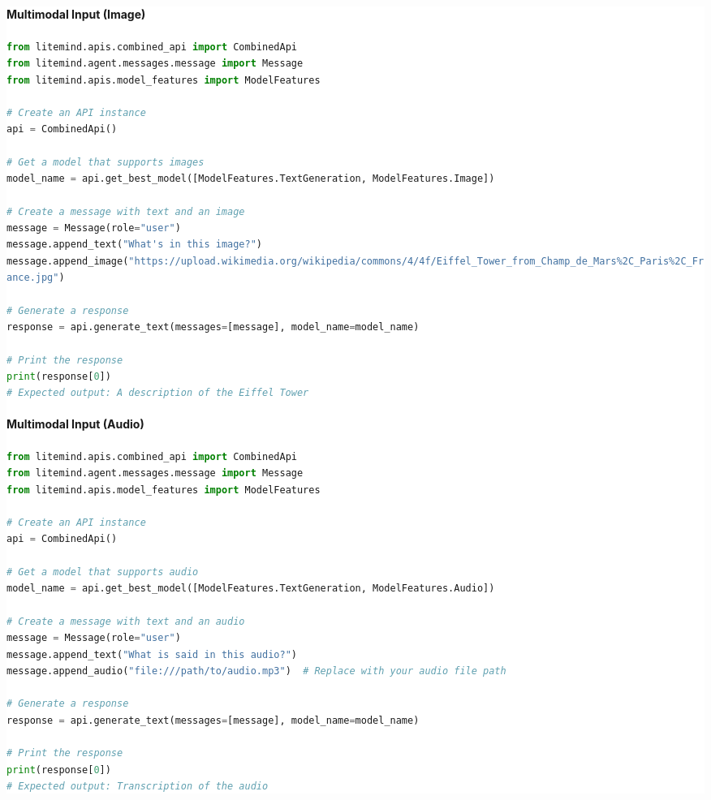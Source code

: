 #### Multimodal Input (Image)

```python
from litemind.apis.combined_api import CombinedApi
from litemind.agent.messages.message import Message
from litemind.apis.model_features import ModelFeatures

# Create an API instance
api = CombinedApi()

# Get a model that supports images
model_name = api.get_best_model([ModelFeatures.TextGeneration, ModelFeatures.Image])

# Create a message with text and an image
message = Message(role="user")
message.append_text("What's in this image?")
message.append_image("https://upload.wikimedia.org/wikipedia/commons/4/4f/Eiffel_Tower_from_Champ_de_Mars%2C_Paris%2C_France.jpg")

# Generate a response
response = api.generate_text(messages=[message], model_name=model_name)

# Print the response
print(response[0])
# Expected output: A description of the Eiffel Tower
```

#### Multimodal Input (Audio)

```python
from litemind.apis.combined_api import CombinedApi
from litemind.agent.messages.message import Message
from litemind.apis.model_features import ModelFeatures

# Create an API instance
api = CombinedApi()

# Get a model that supports audio
model_name = api.get_best_model([ModelFeatures.TextGeneration, ModelFeatures.Audio])

# Create a message with text and an audio
message = Message(role="user")
message.append_text("What is said in this audio?")
message.append_audio("file:///path/to/audio.mp3")  # Replace with your audio file path

# Generate a response
response = api.generate_text(messages=[message], model_name=model_name)

# Print the response
print(response[0])
# Expected output: Transcription of the audio
```
